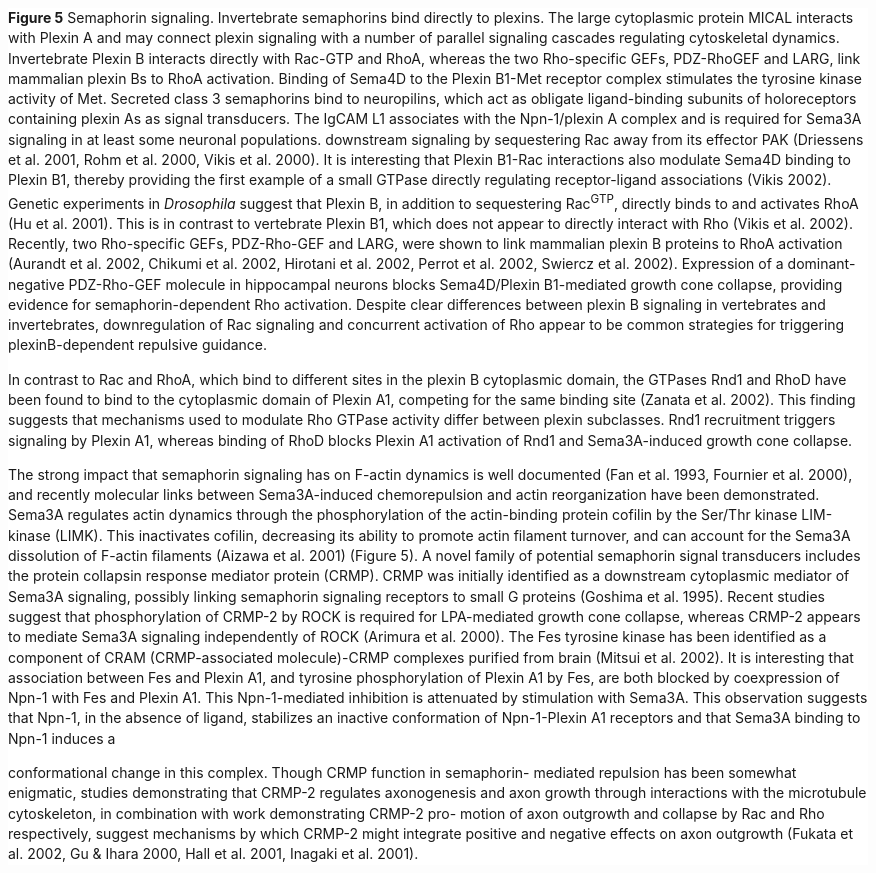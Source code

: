 
**Figure 5** Semaphorin signaling. Invertebrate semaphorins bind directly to plexins. The large cytoplasmic protein MICAL interacts with Plexin A and may connect plexin signaling with a number of parallel signaling cascades regulating cytoskeletal dynamics. Invertebrate Plexin B interacts directly with Rac-GTP and RhoA, whereas the two Rho-specific GEFs, PDZ-RhoGEF and LARG, link mammalian plexin Bs to RhoA activation. Binding of Sema4D to the Plexin B1-Met receptor complex stimulates the tyrosine kinase activity of Met. Secreted class 3 semaphorins bind to neuropilins, which act as obligate ligand-binding subunits of holoreceptors containing plexin As as signal transducers. The IgCAM L1 associates with the Npn-1/plexin A complex and is required for Sema3A signaling in at least some neuronal populations.
downstream signaling by sequestering Rac away from its effector PAK (Driessens et al. 2001, Rohm et al. 2000, Vikis et al. 2000). It is interesting that Plexin B1-Rac interactions also modulate Sema4D binding to Plexin B1, thereby providing the first example of a small GTPase directly regulating receptor-ligand associations (Vikis 2002). Genetic experiments in *Drosophila* suggest that Plexin B, in addition to sequestering Rac<sup>GTP</sup>, directly binds to and activates RhoA (Hu et al. 2001). This is in contrast to vertebrate Plexin B1, which does not appear to directly interact with Rho (Vikis et al. 2002). Recently, two Rho-specific GEFs, PDZ-Rho-GEF and LARG, were shown to link mammalian plexin B proteins to RhoA activation (Aurandt et al. 2002, Chikumi et al. 2002, Hirotani et al. 2002, Perrot et al. 2002, Swiercz et al. 2002). Expression of a dominant-negative PDZ-Rho-GEF molecule in hippocampal neurons blocks Sema4D/Plexin B1-mediated growth cone collapse, providing evidence for semaphorin-dependent Rho activation. Despite clear differences between plexin B signaling in vertebrates and invertebrates, downregulation of Rac signaling and concurrent activation of Rho appear to be common strategies for triggering plexinB-dependent repulsive guidance.

In contrast to Rac and RhoA, which bind to different sites in the plexin B cytoplasmic domain, the GTPases Rnd1 and RhoD have been found to bind to the cytoplasmic domain of Plexin A1, competing for the same binding site (Zanata et al. 2002). This finding suggests that mechanisms used to modulate Rho GTPase activity differ between plexin subclasses. Rnd1 recruitment triggers signaling by Plexin A1, whereas binding of RhoD blocks Plexin A1 activation of Rnd1 and Sema3A-induced growth cone collapse.

The strong impact that semaphorin signaling has on F-actin dynamics is well documented (Fan et al. 1993, Fournier et al. 2000), and recently molecular links between Sema3A-induced chemorepulsion and actin reorganization have been demonstrated. Sema3A regulates actin dynamics through the phosphorylation of the actin-binding protein cofilin by the Ser/Thr kinase LIM-kinase (LIMK). This inactivates cofilin, decreasing its ability to promote actin filament turnover, and can account for the Sema3A dissolution of F-actin filaments (Aizawa et al. 2001) (Figure 5). A novel family of potential semaphorin signal transducers includes the protein collapsin response mediator protein (CRMP). CRMP was initially identified as a downstream cytoplasmic mediator of Sema3A signaling, possibly linking semaphorin signaling receptors to small G proteins (Goshima et al. 1995). Recent studies suggest that phosphorylation of CRMP-2 by ROCK is required for LPA-mediated growth cone collapse, whereas CRMP-2 appears to mediate Sema3A signaling independently of ROCK (Arimura et al. 2000). The Fes tyrosine kinase has been identified as a component of CRAM (CRMP-associated molecule)-CRMP complexes purified from brain (Mitsui et al. 2002). It is interesting that association between Fes and Plexin A1, and tyrosine phosphorylation of Plexin A1 by Fes, are both blocked by coexpression of Npn-1 with Fes and Plexin A1. This Npn-1-mediated inhibition is attenuated by stimulation with Sema3A. This observation suggests that Npn-1, in the absence of ligand, stabilizes an inactive conformation of Npn-1-Plexin A1 receptors and that Sema3A binding to Npn-1 induces a

conformational change in this complex. Though CRMP function in semaphorin-
mediated repulsion has been somewhat enigmatic, studies demonstrating that
CRMP-2 regulates axonogenesis and axon growth through interactions with the
microtubule cytoskeleton, in combination with work demonstrating CRMP-2 pro-
motion of axon outgrowth and collapse by Rac and Rho respectively, suggest
mechanisms by which CRMP-2 might integrate positive and negative effects on
axon outgrowth (Fukata et al. 2002, Gu & Ihara 2000, Hall et al. 2001, Inagaki
et al. 2001).
